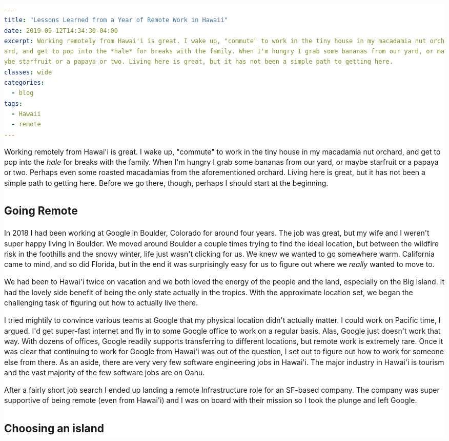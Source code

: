 ```yaml
---
title: "Lessons Learned from a Year of Remote Work in Hawaii"
date: 2019-09-12T14:34:30-04:00
excerpt: Working remotely from Hawai'i is great. I wake up, "commute" to work in the tiny house in my macadamia nut orchard, and get to pop into the *hale* for breaks with the family. When I'm hungry I grab some bananas from our yard, or maybe starfruit or a papaya or two. Living here is great, but it has not been a simple path to getting here.
classes: wide
categories:
  - blog
tags:
  - Hawaii
  - remote
---
```


Working remotely from Hawai'i is great. I wake up, "commute" to work in the tiny house in my macadamia nut orchard, and get to pop into the *hale* for breaks with the family. When I'm hungry I grab some bananas from our yard, or maybe starfruit or a papaya or two. Perhaps even some roasted macadamias from the aforementioned orchard. Living here is great, but it has not been a simple path to getting here. Before we go there, though, perhaps I should start at the beginning.

## Going Remote

In 2018 I had been working at Google in Boulder, Colorado for around four years. The job was great, but my wife and I weren't super happy living in Boulder. We moved around Boulder a couple times trying to find the ideal location, but between the wildfire risk in the foothills and the snowy winter, life just wasn't clicking for us. We knew we wanted to go somewhere warm. California came to mind, and so did Florida, but in the end it was surprisingly easy for us to figure out where we *really* wanted to move to.

We had been to Hawai'i twice on vacation and we both loved the energy of the people and the land, especially on the Big Island. It had the lovely side benefit of being the only state actually in the tropics. With the approximate location set, we began the challenging task of figuring out how to actually live there.

I tried mightily to convince various teams at Google that my physical location didn't actually matter. I could work on Pacific time, I argued. I'd get super-fast internet and fly in to some Google office to work on a regular basis. Alas, Google just doesn't work that way. With dozens of offices, Google readily supports transferring to different locations, but remote work is extremely rare. Once it was clear that continuing to work for Google from Hawai'i was out of the question, I set out to figure out how to work for someone else from there. As an aside, there are very very few software engineering jobs in Hawai'i. The major industry in Hawai'i is tourism and the vast majority of the few software jobs are on Oahu.

After a fairly short job search I ended up landing a remote Infrastructure role for an SF-based company. The company was super supportive of being remote (even from Hawai'i) and I was on board with their mission so I took the plunge and left Google.

## Choosing an island
